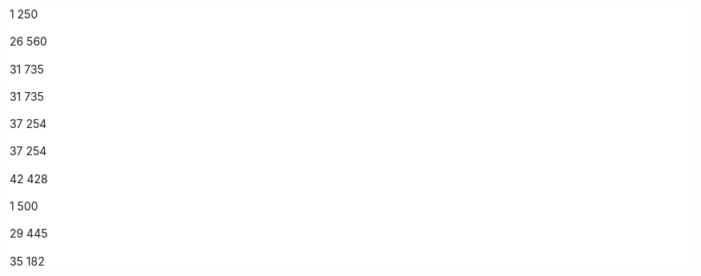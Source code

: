 <tr>

<td style="border-right: 0.5pt solid ; " align="center" valign="top" charoff="50">

 1 250

</td>

<td style align="center" valign="top" charoff="50">

 26 560

</td>

<td style="border-right: 0.5pt solid ; " align="center" valign="top" charoff="50">

 31 735

</td>

<td style align="center" valign="top" charoff="50">

 31 735

</td>

<td style="border-right: 0.5pt solid ; " align="center" valign="top" charoff="50">

 37 254

</td>

<td style align="center" valign="top" charoff="50">

 37 254

</td>

<td style align="center" valign="top" charoff="50">

 42 428

</td>

</tr>

<tr>

<td style="border-right: 0.5pt solid ; " align="center" valign="top" charoff="50">

 1 500

</td>

<td style align="center" valign="top" charoff="50">

 29 445

</td>

<td style="border-right: 0.5pt solid ; " align="center" valign="top" charoff="50">

 35 182

</td>
